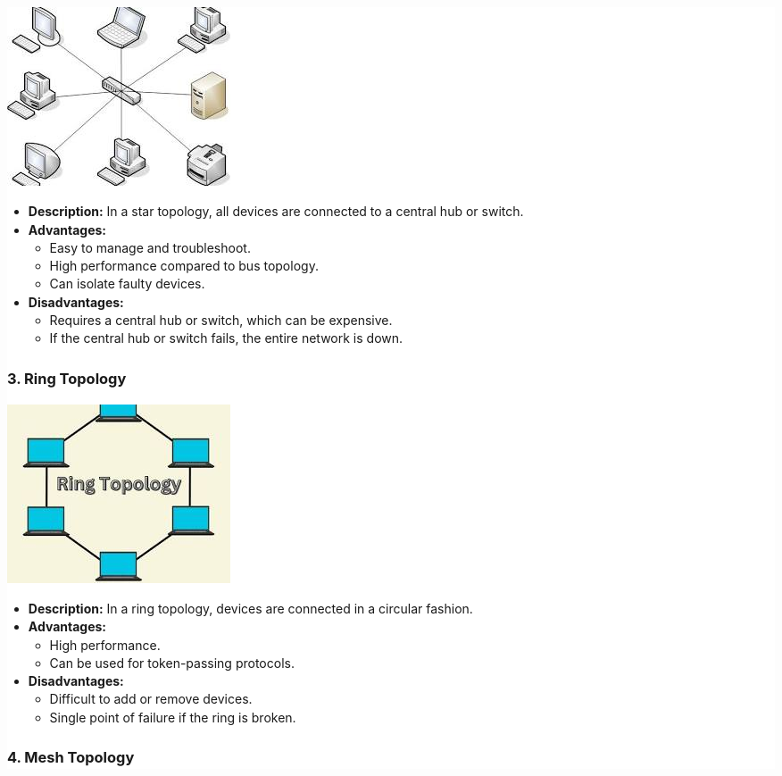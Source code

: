 ![Star topology](images/Star%20Topology.jpeg)

* **Description:** In a star topology, all devices are connected to a central hub or switch.
* **Advantages:**
  - Easy to manage and troubleshoot.
  - High performance compared to bus topology.
  - Can isolate faulty devices.
* **Disadvantages:**
  - Requires a central hub or switch, which can be expensive.
  - If the central hub or switch fails, the entire network is down.

### 3. Ring Topology

![Ring topology](images/Ring%20Topology.jpeg)

* **Description:** In a ring topology, devices are connected in a circular fashion.
* **Advantages:**
  - High performance.
  - Can be used for token-passing protocols.
* **Disadvantages:**
  - Difficult to add or remove devices.
  - Single point of failure if the ring is broken.

### 4. Mesh Topology
